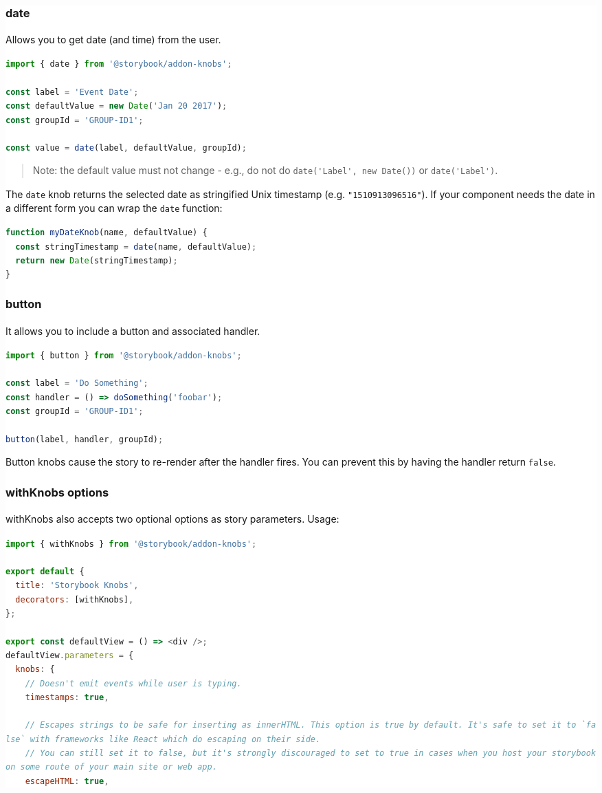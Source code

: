 ### date

Allows you to get date (and time) from the user.

```js
import { date } from '@storybook/addon-knobs';

const label = 'Event Date';
const defaultValue = new Date('Jan 20 2017');
const groupId = 'GROUP-ID1';

const value = date(label, defaultValue, groupId);
```

> Note: the default value must not change - e.g., do not do `date('Label', new Date())` or `date('Label')`.

The `date` knob returns the selected date as stringified Unix timestamp (e.g. `"1510913096516"`).
If your component needs the date in a different form you can wrap the `date` function:

```js
function myDateKnob(name, defaultValue) {
  const stringTimestamp = date(name, defaultValue);
  return new Date(stringTimestamp);
}
```

### button

It allows you to include a button and associated handler.

```js
import { button } from '@storybook/addon-knobs';

const label = 'Do Something';
const handler = () => doSomething('foobar');
const groupId = 'GROUP-ID1';

button(label, handler, groupId);
```

Button knobs cause the story to re-render after the handler fires.
You can prevent this by having the handler return `false`.

### withKnobs options

withKnobs also accepts two optional options as story parameters.
Usage:

```js
import { withKnobs } from '@storybook/addon-knobs';

export default {
  title: 'Storybook Knobs',
  decorators: [withKnobs],
};

export const defaultView = () => <div />;
defaultView.parameters = {
  knobs: {
    // Doesn't emit events while user is typing.
    timestamps: true,

    // Escapes strings to be safe for inserting as innerHTML. This option is true by default. It's safe to set it to `false` with frameworks like React which do escaping on their side.
    // You can still set it to false, but it's strongly discouraged to set to true in cases when you host your storybook on some route of your main site or web app.
    escapeHTML: true,
```